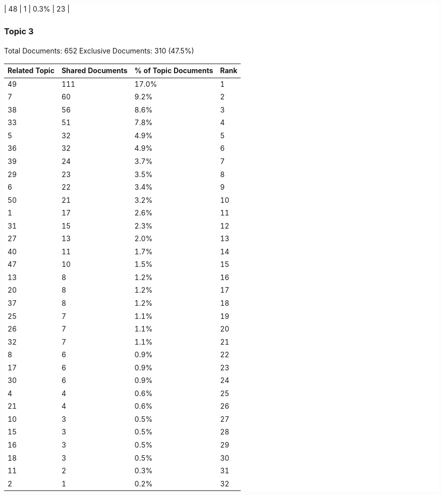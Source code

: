 | 48 | 1 | 0.3% | 23 |

### Topic 3

Total Documents: 652
Exclusive Documents: 310 (47.5%)

| Related Topic | Shared Documents | % of Topic Documents | Rank |
|---------------|-----------------|-------------------|------|
| 49 | 111 | 17.0% | 1 |
| 7 | 60 | 9.2% | 2 |
| 38 | 56 | 8.6% | 3 |
| 33 | 51 | 7.8% | 4 |
| 5 | 32 | 4.9% | 5 |
| 36 | 32 | 4.9% | 6 |
| 39 | 24 | 3.7% | 7 |
| 29 | 23 | 3.5% | 8 |
| 6 | 22 | 3.4% | 9 |
| 50 | 21 | 3.2% | 10 |
| 1 | 17 | 2.6% | 11 |
| 31 | 15 | 2.3% | 12 |
| 27 | 13 | 2.0% | 13 |
| 40 | 11 | 1.7% | 14 |
| 47 | 10 | 1.5% | 15 |
| 13 | 8 | 1.2% | 16 |
| 20 | 8 | 1.2% | 17 |
| 37 | 8 | 1.2% | 18 |
| 25 | 7 | 1.1% | 19 |
| 26 | 7 | 1.1% | 20 |
| 32 | 7 | 1.1% | 21 |
| 8 | 6 | 0.9% | 22 |
| 17 | 6 | 0.9% | 23 |
| 30 | 6 | 0.9% | 24 |
| 4 | 4 | 0.6% | 25 |
| 21 | 4 | 0.6% | 26 |
| 10 | 3 | 0.5% | 27 |
| 15 | 3 | 0.5% | 28 |
| 16 | 3 | 0.5% | 29 |
| 18 | 3 | 0.5% | 30 |
| 11 | 2 | 0.3% | 31 |
| 2 | 1 | 0.2% | 32 |